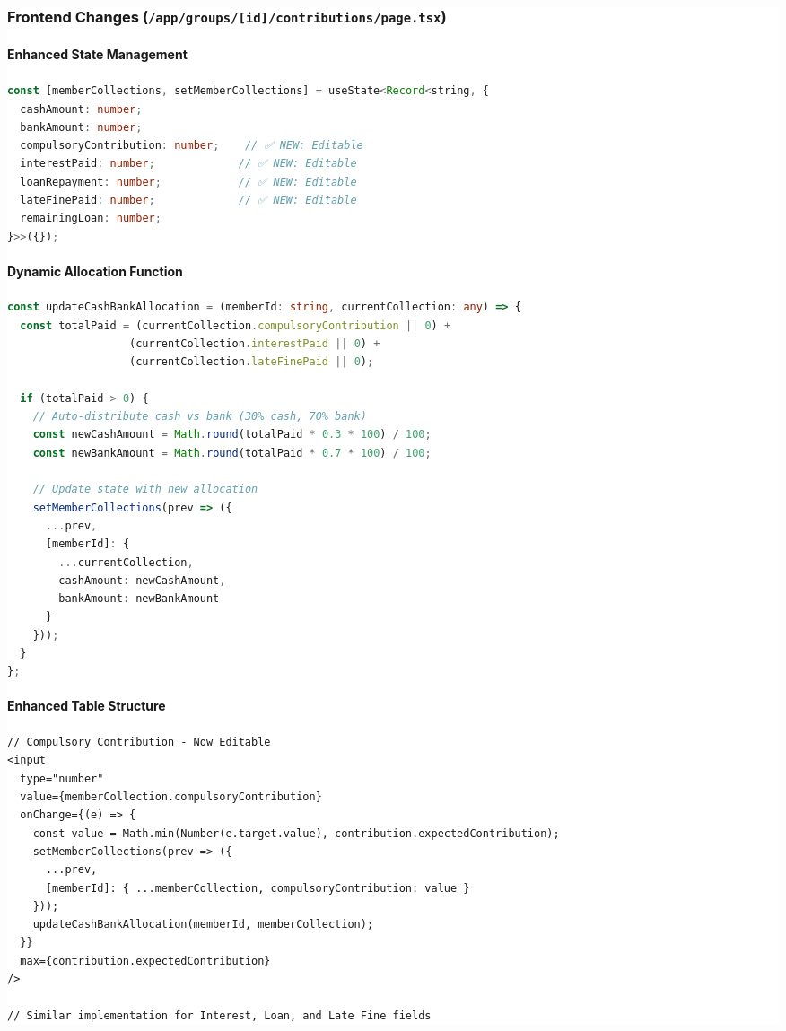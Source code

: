 ### Frontend Changes (`/app/groups/[id]/contributions/page.tsx`)

#### Enhanced State Management
```typescript
const [memberCollections, setMemberCollections] = useState<Record<string, {
  cashAmount: number;
  bankAmount: number;
  compulsoryContribution: number;    // ✅ NEW: Editable
  interestPaid: number;             // ✅ NEW: Editable
  loanRepayment: number;            // ✅ NEW: Editable  
  lateFinePaid: number;             // ✅ NEW: Editable
  remainingLoan: number;
}>>({});
```

#### Dynamic Allocation Function
```typescript
const updateCashBankAllocation = (memberId: string, currentCollection: any) => {
  const totalPaid = (currentCollection.compulsoryContribution || 0) + 
                   (currentCollection.interestPaid || 0) + 
                   (currentCollection.lateFinePaid || 0);
  
  if (totalPaid > 0) {
    // Auto-distribute cash vs bank (30% cash, 70% bank)
    const newCashAmount = Math.round(totalPaid * 0.3 * 100) / 100;
    const newBankAmount = Math.round(totalPaid * 0.7 * 100) / 100;
    
    // Update state with new allocation
    setMemberCollections(prev => ({
      ...prev,
      [memberId]: {
        ...currentCollection,
        cashAmount: newCashAmount,
        bankAmount: newBankAmount
      }
    }));
  }
};
```

#### Enhanced Table Structure
```tsx
// Compulsory Contribution - Now Editable
<input
  type="number"
  value={memberCollection.compulsoryContribution}
  onChange={(e) => {
    const value = Math.min(Number(e.target.value), contribution.expectedContribution);
    setMemberCollections(prev => ({
      ...prev,
      [memberId]: { ...memberCollection, compulsoryContribution: value }
    }));
    updateCashBankAllocation(memberId, memberCollection);
  }}
  max={contribution.expectedContribution}
/>

// Similar implementation for Interest, Loan, and Late Fine fields
```
